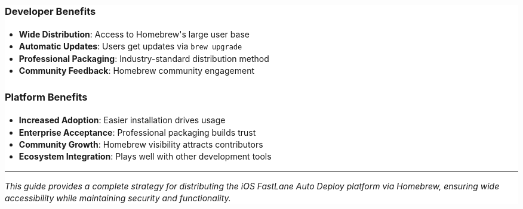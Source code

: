### Developer Benefits
- **Wide Distribution**: Access to Homebrew's large user base
- **Automatic Updates**: Users get updates via `brew upgrade`
- **Professional Packaging**: Industry-standard distribution method
- **Community Feedback**: Homebrew community engagement

### Platform Benefits
- **Increased Adoption**: Easier installation drives usage
- **Enterprise Acceptance**: Professional packaging builds trust
- **Community Growth**: Homebrew visibility attracts contributors
- **Ecosystem Integration**: Plays well with other development tools

---

*This guide provides a complete strategy for distributing the iOS FastLane Auto Deploy platform via Homebrew, ensuring wide accessibility while maintaining security and functionality.*